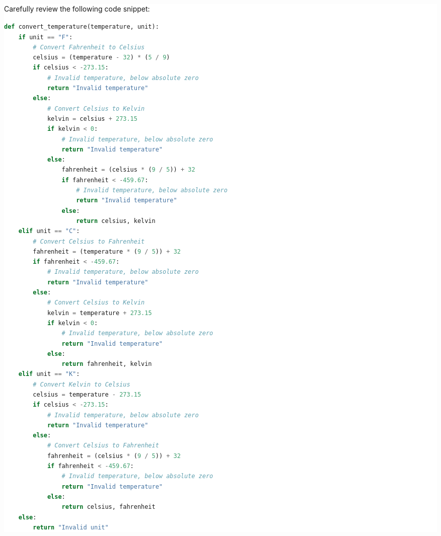 Carefully review the following code snippet:

```python
def convert_temperature(temperature, unit):
    if unit == "F":
        # Convert Fahrenheit to Celsius
        celsius = (temperature - 32) * (5 / 9)
        if celsius < -273.15:
            # Invalid temperature, below absolute zero
            return "Invalid temperature"
        else:
            # Convert Celsius to Kelvin
            kelvin = celsius + 273.15
            if kelvin < 0:
                # Invalid temperature, below absolute zero
                return "Invalid temperature"
            else:
                fahrenheit = (celsius * (9 / 5)) + 32
                if fahrenheit < -459.67:
                    # Invalid temperature, below absolute zero
                    return "Invalid temperature"
                else:
                    return celsius, kelvin
    elif unit == "C":
        # Convert Celsius to Fahrenheit
        fahrenheit = (temperature * (9 / 5)) + 32
        if fahrenheit < -459.67:
            # Invalid temperature, below absolute zero
            return "Invalid temperature"
        else:
            # Convert Celsius to Kelvin
            kelvin = temperature + 273.15
            if kelvin < 0:
                # Invalid temperature, below absolute zero
                return "Invalid temperature"
            else:
                return fahrenheit, kelvin
    elif unit == "K":
        # Convert Kelvin to Celsius
        celsius = temperature - 273.15
        if celsius < -273.15:
            # Invalid temperature, below absolute zero
            return "Invalid temperature"
        else:
            # Convert Celsius to Fahrenheit
            fahrenheit = (celsius * (9 / 5)) + 32
            if fahrenheit < -459.67:
                # Invalid temperature, below absolute zero
                return "Invalid temperature"
            else:
                return celsius, fahrenheit
    else:
        return "Invalid unit"
```
